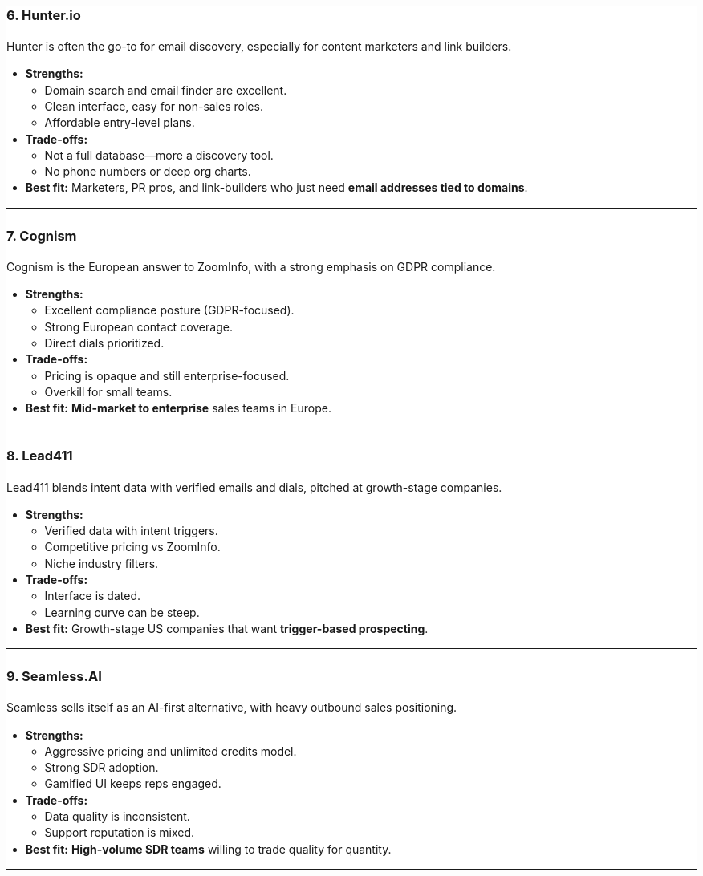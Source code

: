 
### 6. **Hunter.io**
Hunter is often the go-to for email discovery, especially for content marketers and link builders.  

- **Strengths:**  
  - Domain search and email finder are excellent.  
  - Clean interface, easy for non-sales roles.  
  - Affordable entry-level plans.  
- **Trade-offs:**  
  - Not a full database—more a discovery tool.  
  - No phone numbers or deep org charts.  
- **Best fit:** Marketers, PR pros, and link-builders who just need **email addresses tied to domains**.  

---

### 7. **Cognism**
Cognism is the European answer to ZoomInfo, with a strong emphasis on GDPR compliance.  

- **Strengths:**  
  - Excellent compliance posture (GDPR-focused).  
  - Strong European contact coverage.  
  - Direct dials prioritized.  
- **Trade-offs:**  
  - Pricing is opaque and still enterprise-focused.  
  - Overkill for small teams.  
- **Best fit:** **Mid-market to enterprise** sales teams in Europe.  

---

### 8. **Lead411**
Lead411 blends intent data with verified emails and dials, pitched at growth-stage companies.  

- **Strengths:**  
  - Verified data with intent triggers.  
  - Competitive pricing vs ZoomInfo.  
  - Niche industry filters.  
- **Trade-offs:**  
  - Interface is dated.  
  - Learning curve can be steep.  
- **Best fit:** Growth-stage US companies that want **trigger-based prospecting**.  

---

### 9. **Seamless.AI**
Seamless sells itself as an AI-first alternative, with heavy outbound sales positioning.  

- **Strengths:**  
  - Aggressive pricing and unlimited credits model.  
  - Strong SDR adoption.  
  - Gamified UI keeps reps engaged.  
- **Trade-offs:**  
  - Data quality is inconsistent.  
  - Support reputation is mixed.  
- **Best fit:** **High-volume SDR teams** willing to trade quality for quantity.  

---